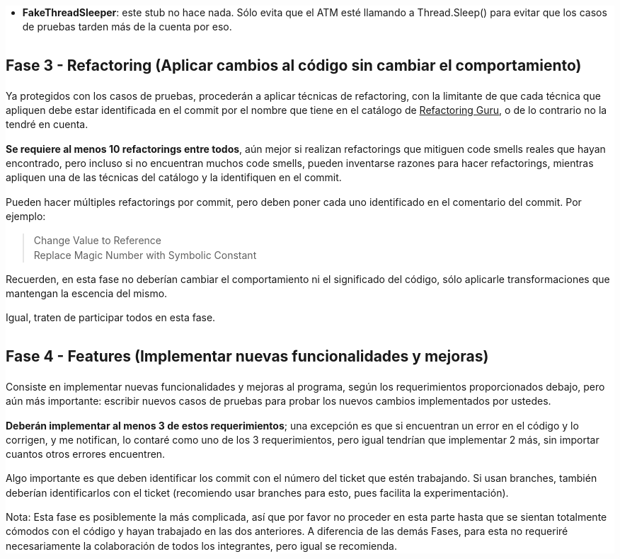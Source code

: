 - **FakeThreadSleeper**: este stub no hace nada. Sólo evita que el ATM esté llamando a Thread.Sleep() para evitar que los casos de
pruebas tarden más de la cuenta por eso.


## Fase 3 - Refactoring (Aplicar cambios al código sin cambiar el comportamiento)

Ya protegidos con los casos de pruebas, procederán a aplicar técnicas de refactoring, con la limitante de que cada técnica que apliquen debe 
estar identificada en el commit por el nombre que tiene en el catálogo de [Refactoring Guru](https://refactoring.guru/refactoring/techniques), o de lo contrario
no la tendré en cuenta.

**Se requiere al menos 10 refactorings entre todos**, aún mejor si realizan refactorings que mitiguen code smells reales que hayan encontrado, 
pero incluso si no encuentran muchos code smells, pueden inventarse razones para hacer refactorings, mientras apliquen una de las técnicas del 
catálogo y la identifiquen en el commit.

Pueden hacer múltiples refactorings por commit, pero deben poner cada uno identificado en el comentario del commit. Por ejemplo:

> Change Value to Reference  
Replace Magic Number with Symbolic Constant

Recuerden, en esta fase no deberían cambiar el comportamiento ni el significado del código, sólo aplicarle transformaciones que mantengan
la escencia del mismo.

Igual, traten de participar todos en esta fase.


## Fase 4 - Features (Implementar nuevas funcionalidades y mejoras)

Consiste en implementar nuevas funcionalidades y mejoras al programa, según los requerimientos proporcionados debajo, pero aún más importante: 
escribir nuevos casos de pruebas para probar los nuevos cambios implementados por ustedes.

**Deberán implementar al menos 3 de estos requerimientos**; una excepción es que si encuentran un error en el código y lo corrigen, y me
notifican, lo contaré como uno de los 3 requerimientos, pero igual tendrían que implementar 2 más, sin importar cuantos otros errores encuentren.

Algo importante es que deben identificar los commit con el número del ticket que estén trabajando. Si usan branches, también deberían identificarlos 
con el ticket (recomiendo usar branches para esto, pues facilita la experimentación). 

Nota: Esta fase es posiblemente la más complicada, así que por favor no proceder en esta parte hasta que se sientan totalmente cómodos con el código 
y hayan trabajado en las dos anteriores. A diferencia de las demás Fases, para esta no requeriré necesariamente la colaboración de todos los integrantes,
pero igual se recomienda.


